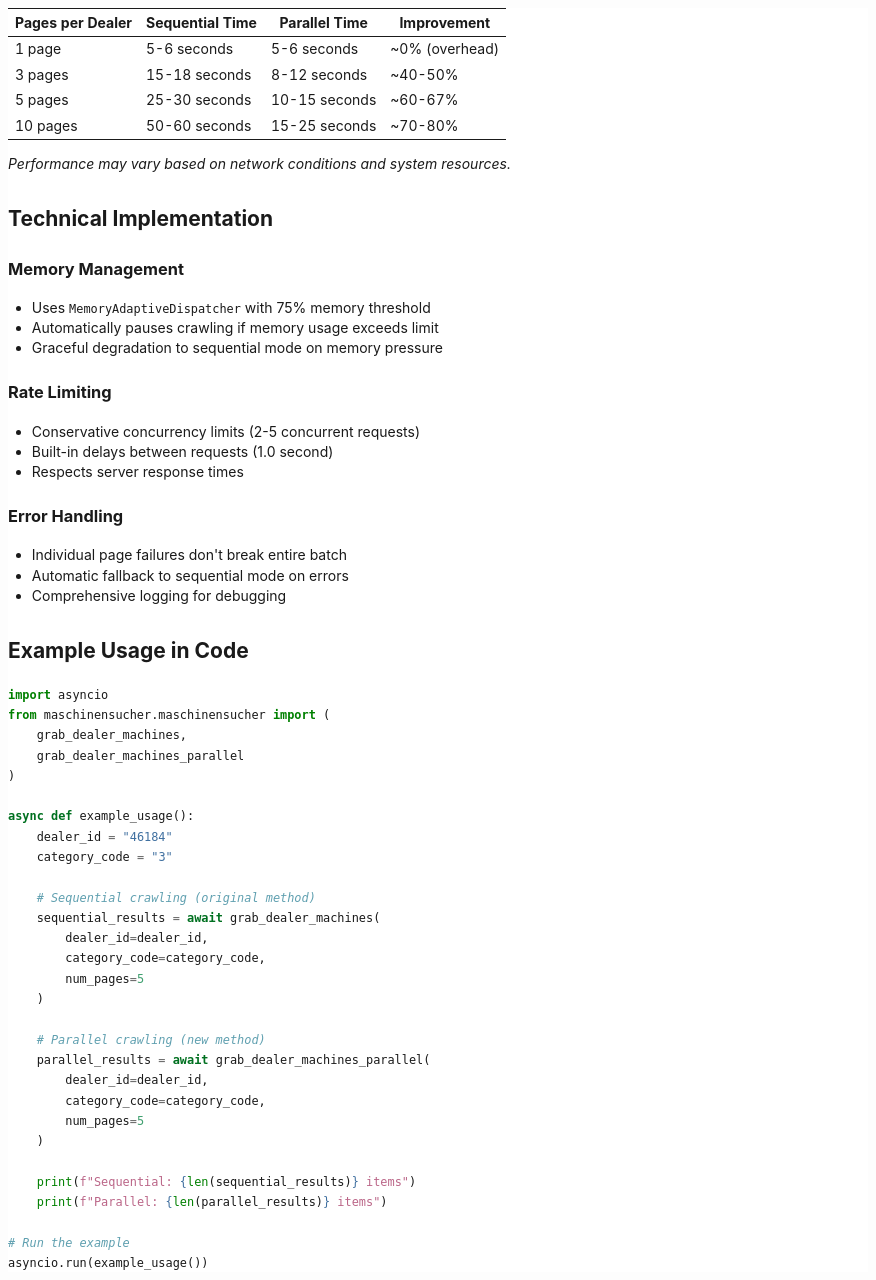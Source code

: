 | Pages per Dealer | Sequential Time | Parallel Time | Improvement |
|------------------|----------------|---------------|-------------|
| 1 page           | 5-6 seconds    | 5-6 seconds   | ~0% (overhead) |
| 3 pages          | 15-18 seconds  | 8-12 seconds  | ~40-50% |
| 5 pages          | 25-30 seconds  | 10-15 seconds | ~60-67% |
| 10 pages         | 50-60 seconds  | 15-25 seconds | ~70-80% |

*Performance may vary based on network conditions and system resources.*

## Technical Implementation

### Memory Management
- Uses `MemoryAdaptiveDispatcher` with 75% memory threshold
- Automatically pauses crawling if memory usage exceeds limit
- Graceful degradation to sequential mode on memory pressure

### Rate Limiting
- Conservative concurrency limits (2-5 concurrent requests)
- Built-in delays between requests (1.0 second)
- Respects server response times

### Error Handling
- Individual page failures don't break entire batch
- Automatic fallback to sequential mode on errors
- Comprehensive logging for debugging

## Example Usage in Code

```python
import asyncio
from maschinensucher.maschinensucher import (
    grab_dealer_machines,
    grab_dealer_machines_parallel
)

async def example_usage():
    dealer_id = "46184"
    category_code = "3"
    
    # Sequential crawling (original method)
    sequential_results = await grab_dealer_machines(
        dealer_id=dealer_id,
        category_code=category_code,
        num_pages=5
    )
    
    # Parallel crawling (new method)
    parallel_results = await grab_dealer_machines_parallel(
        dealer_id=dealer_id,
        category_code=category_code,
        num_pages=5
    )
    
    print(f"Sequential: {len(sequential_results)} items")
    print(f"Parallel: {len(parallel_results)} items")

# Run the example
asyncio.run(example_usage())
```
